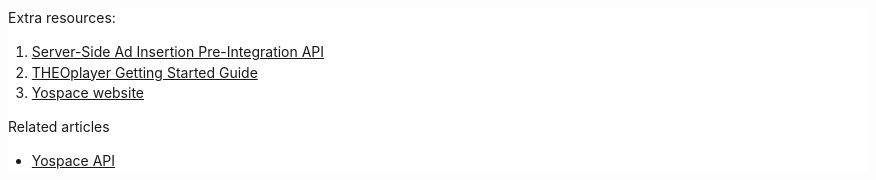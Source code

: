 Extra resources:

1. [Server-Side Ad Insertion Pre-Integration API](pathname:///theoplayer/v6/api-reference/web/interfaces/ServerSideAdInsertionConfiguration.html)
2. [THEOplayer Getting Started Guide](../../getting-started/01-sdks/01-web/00-getting-started.mdx)
3. [Yospace website](http://www.yospace.com/)

Related articles

- [Yospace API](pathname:///theoplayer/v6/api-reference/web/interfaces/Yospace.html)
